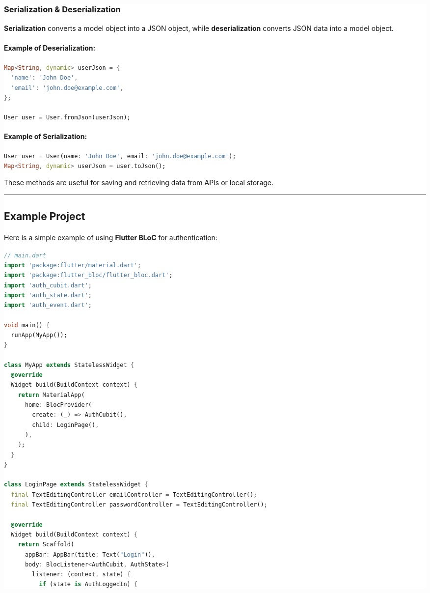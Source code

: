 ### Serialization & Deserialization

**Serialization** converts a model object into a JSON object, while **deserialization** converts JSON data into a model object.

#### Example of Deserialization:

```dart
Map<String, dynamic> userJson = {
  'name': 'John Doe',
  'email': 'john.doe@example.com',
};

User user = User.fromJson(userJson);
```

#### Example of Serialization:

```dart
User user = User(name: 'John Doe', email: 'john.doe@example.com');
Map<String, dynamic> userJson = user.toJson();
```

These methods are useful for saving and retrieving data from APIs or local storage.

---

## Example Project

Here is a simple example of using **Flutter BLoC** for authentication:

```dart
// main.dart
import 'package:flutter/material.dart';
import 'package:flutter_bloc/flutter_bloc.dart';
import 'auth_cubit.dart';
import 'auth_state.dart';
import 'auth_event.dart';

void main() {
  runApp(MyApp());
}

class MyApp extends StatelessWidget {
  @override
  Widget build(BuildContext context) {
    return MaterialApp(
      home: BlocProvider(
        create: (_) => AuthCubit(),
        child: LoginPage(),
      ),
    );
  }
}

class LoginPage extends StatelessWidget {
  final TextEditingController emailController = TextEditingController();
  final TextEditingController passwordController = TextEditingController();

  @override
  Widget build(BuildContext context) {
    return Scaffold(
      appBar: AppBar(title: Text("Login")),
      body: BlocListener<AuthCubit, AuthState>(
        listener: (context, state) {
          if (state is AuthLoggedIn) {
```